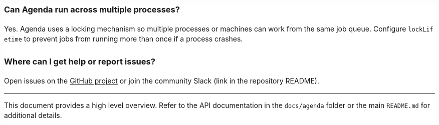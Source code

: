 ### Can Agenda run across multiple processes?

Yes. Agenda uses a locking mechanism so multiple processes or machines can work from the same job queue. Configure `lockLifetime` to prevent jobs from running more than once if a process crashes.

### Where can I get help or report issues?

Open issues on the [GitHub project](https://github.com/agenda/agenda/issues) or join the community Slack (link in the repository README).

---

This document provides a high level overview. Refer to the API documentation in the `docs/agenda` folder or the main `README.md` for additional details.
